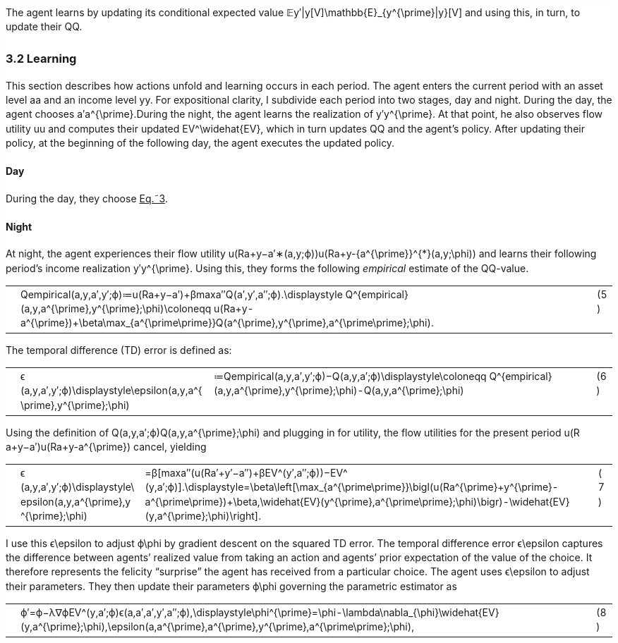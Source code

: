 The agent learns by updating its conditional expected value
𝔼y′|y​[V]\mathbb{E}\_{y^{\prime}|y}[V] and using this, in turn, to update their QQ.

### 3.2 Learning

This section describes how actions unfold and learning occurs in each period. The agent enters the current period with an asset level aa and an income level yy. For expositional clarity, I subdivide each period into two stages, day and night.
During the day, the agent chooses a′a^{\prime}.During the night, the agent learns the realization of y′y^{\prime}. At that point, he also observes flow utility uu and computes their updated E​V^\widehat{EV}, which in turn updates QQ and the agent’s policy.
After updating their policy, at the beginning of the following day,
the agent executes the updated policy.

#### Day

During the day, they choose [Eq.˜3](https://arxiv.org/html/2510.20748v1#S3.E3 "In Simulated Agent ‣ 3.1 Decision Problems ‣ 3 Model ‣ Reinforcement Learning and Consumption-Savings Behavior").

#### Night

At night, the agent experiences their flow utility u​(R​a+y−a′∗​(a,y;ϕ))u(Ra+y-{a^{\prime}}^{\*}(a,y;\phi)) and learns their following period’s income realization y′y^{\prime}. Using this, they forms the following *empirical* estimate of the QQ-value.

|  |  |  |  |
| --- | --- | --- | --- |
|  | Qe​m​p​i​r​i​c​a​l​(a,y,a′,y′;ϕ)≔u​(R​a+y−a′)+β​maxa′′⁡Q​(a′,y′,a′′;ϕ).\displaystyle Q^{empirical}(a,y,a^{\prime},y^{\prime};\phi)\coloneqq u(Ra+y-a^{\prime})+\beta\max\_{a^{\prime\prime}}Q(a^{\prime},y^{\prime},a^{\prime\prime};\phi). |  | (5) |

The temporal difference (TD) error is defined as:

|  |  |  |  |  |
| --- | --- | --- | --- | --- |
|  | ϵ​(a,y,a′,y′;ϕ)\displaystyle\epsilon(a,y,a^{\prime},y^{\prime};\phi) | ≔Qe​m​p​i​r​i​c​a​l​(a,y,a′,y′;ϕ)−Q​(a,y,a′;ϕ)\displaystyle\coloneqq Q^{empirical}(a,y,a^{\prime},y^{\prime};\phi)-Q(a,y,a^{\prime};\phi) |  | (6) |

Using the definition of Q​(a,y,a′;ϕ)Q(a,y,a^{\prime};\phi) and plugging in for utility, the flow utilities for the present period u​(R​a+y−a′)u(Ra+y-a^{\prime}) cancel, yielding

|  |  |  |  |  |
| --- | --- | --- | --- | --- |
|  | ϵ​(a,y,a′,y′;ϕ)\displaystyle\epsilon(a,y,a^{\prime},y^{\prime};\phi) | =β​[maxa′′⁡(u​(R​a′+y′−a′′)+β​E​V^​(y′,a′′;ϕ))−E​V^​(y,a′;ϕ)].\displaystyle=\beta\left[\max\_{a^{\prime\prime}}\bigl(u(Ra^{\prime}+y^{\prime}-a^{\prime\prime})+\beta\,\widehat{EV}(y^{\prime},a^{\prime\prime};\phi)\bigr)-\widehat{EV}(y,a^{\prime};\phi)\right]. |  | (7) |

I use this ϵ\epsilon to adjust ϕ\phi by gradient descent on
the squared TD error.
The temporal difference error ϵ\epsilon captures the difference between agents’ realized value from taking an action and agents’ prior expectation of the value of the choice. It therefore represents the felicity “surprise” the agent has received from a particular choice.
The agent uses ϵ\epsilon to adjust their parameters. They then update their parameters ϕ\phi governing the parametric estimator as

|  |  |  |  |
| --- | --- | --- | --- |
|  | ϕ′=ϕ−λ​∇ϕE​V^​(y,a′;ϕ)​ϵ​(a,a′,a′,y′,a′′;ϕ),\displaystyle\phi^{\prime}=\phi-\lambda\nabla\_{\phi}\widehat{EV}(y,a^{\prime};\phi)\,\epsilon(a,a^{\prime},a^{\prime},y^{\prime},a^{\prime\prime};\phi), |  | (8) |
